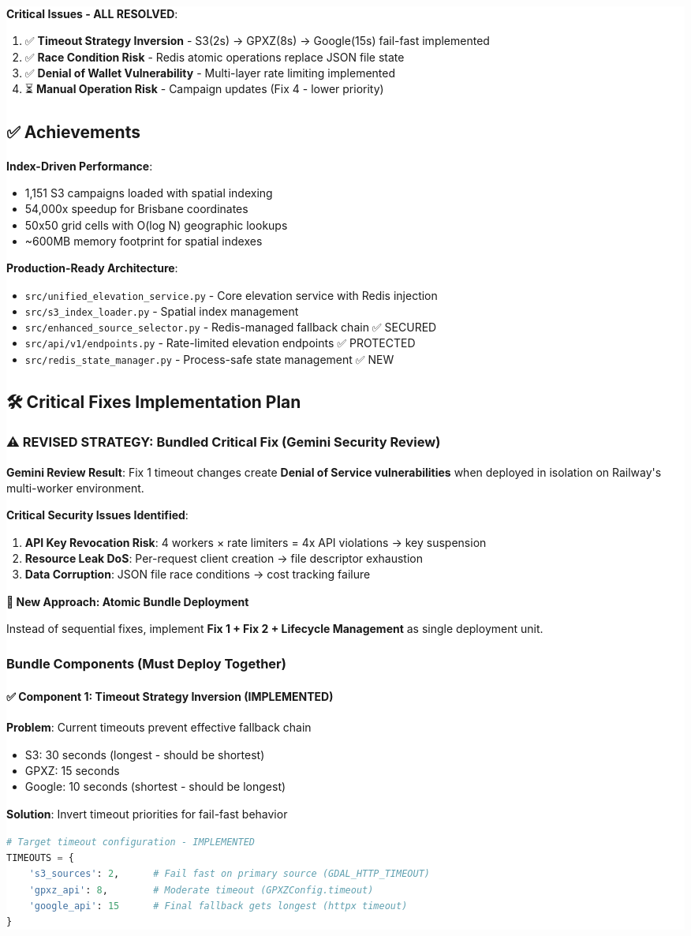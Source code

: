 **Critical Issues - ALL RESOLVED**:
1. ✅ **Timeout Strategy Inversion** - S3(2s) → GPXZ(8s) → Google(15s) fail-fast implemented
2. ✅ **Race Condition Risk** - Redis atomic operations replace JSON file state  
3. ✅ **Denial of Wallet Vulnerability** - Multi-layer rate limiting implemented
4. ⏳ **Manual Operation Risk** - Campaign updates (Fix 4 - lower priority)

## ✅ Achievements

**Index-Driven Performance**:
- 1,151 S3 campaigns loaded with spatial indexing
- 54,000x speedup for Brisbane coordinates  
- 50x50 grid cells with O(log N) geographic lookups
- ~600MB memory footprint for spatial indexes

**Production-Ready Architecture**:
- `src/unified_elevation_service.py` - Core elevation service with Redis injection
- `src/s3_index_loader.py` - Spatial index management
- `src/enhanced_source_selector.py` - Redis-managed fallback chain ✅ SECURED
- `src/api/v1/endpoints.py` - Rate-limited elevation endpoints ✅ PROTECTED
- `src/redis_state_manager.py` - Process-safe state management ✅ NEW

## 🛠️ Critical Fixes Implementation Plan

### ⚠️ **REVISED STRATEGY: Bundled Critical Fix (Gemini Security Review)**

**Gemini Review Result**: Fix 1 timeout changes create **Denial of Service vulnerabilities** when deployed in isolation on Railway's multi-worker environment.

**Critical Security Issues Identified**:
1. **API Key Revocation Risk**: 4 workers × rate limiters = 4x API violations → key suspension
2. **Resource Leak DoS**: Per-request client creation → file descriptor exhaustion
3. **Data Corruption**: JSON file race conditions → cost tracking failure

**🎯 New Approach: Atomic Bundle Deployment**

Instead of sequential fixes, implement **Fix 1 + Fix 2 + Lifecycle Management** as single deployment unit.

### Bundle Components (Must Deploy Together)

#### ✅ Component 1: Timeout Strategy Inversion (IMPLEMENTED)

**Problem**: Current timeouts prevent effective fallback chain
- S3: 30 seconds (longest - should be shortest)
- GPXZ: 15 seconds 
- Google: 10 seconds (shortest - should be longest)

**Solution**: Invert timeout priorities for fail-fast behavior
```python
# Target timeout configuration - IMPLEMENTED
TIMEOUTS = {
    's3_sources': 2,      # Fail fast on primary source (GDAL_HTTP_TIMEOUT)
    'gpxz_api': 8,        # Moderate timeout (GPXZConfig.timeout)
    'google_api': 15      # Final fallback gets longest (httpx timeout)
}
```

